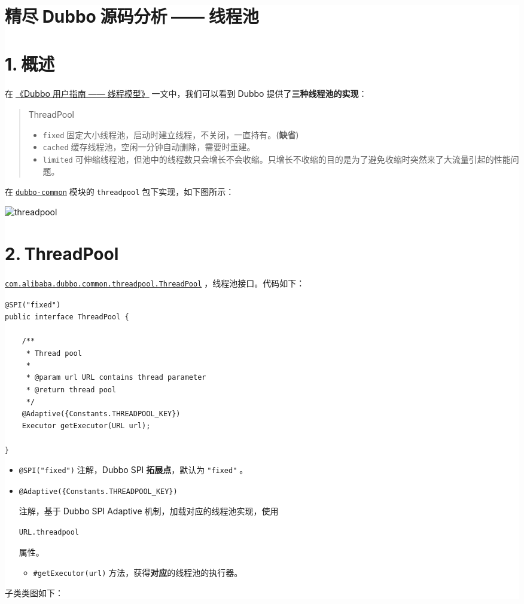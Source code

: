# 精尽 Dubbo 源码分析 —— 线程池



# 1. 概述

在 [《Dubbo 用户指南 —— 线程模型》](http://dubbo.apache.org/zh-cn/docs/user/demos/thread-model.html) 一文中，我们可以看到 Dubbo 提供了**三种线程池的实现**：

> ThreadPool
>
> - `fixed` 固定大小线程池，启动时建立线程，不关闭，一直持有。(**缺省**)
> - `cached` 缓存线程池，空闲一分钟自动删除，需要时重建。
> - `limited` 可伸缩线程池，但池中的线程数只会增长不会收缩。只增长不收缩的目的是为了避免收缩时突然来了大流量引起的性能问题。

在 [`dubbo-common`](https://github.com/apache/incubator-dubbo/tree/master/dubbo-common) 模块的 `threadpool` 包下实现，如下图所示：

![threadpool](http://www.iocoder.cn/images/Dubbo/2018_03_05/01.png)

# 2. ThreadPool

[`com.alibaba.dubbo.common.threadpool.ThreadPool`](https://github.com/apache/incubator-dubbo/blob/bb8884e04433677d6abc6f05c6ad9d39e3dcf236/dubbo-common/src/main/java/com/alibaba/dubbo/common/threadpool/ThreadPool.java) ，线程池接口。代码如下：

```
@SPI("fixed")
public interface ThreadPool {

    /**
     * Thread pool
     *
     * @param url URL contains thread parameter
     * @return thread pool
     */
    @Adaptive({Constants.THREADPOOL_KEY})
    Executor getExecutor(URL url);

}
```

- `@SPI("fixed")` 注解，Dubbo SPI **拓展点**，默认为 `"fixed"` 。

- ```
  @Adaptive({Constants.THREADPOOL_KEY})
  ```

   

  注解，基于 Dubbo SPI Adaptive 机制，加载对应的线程池实现，使用

   

  ```
  URL.threadpool
  ```

   

  属性。

  - `#getExecutor(url)` 方法，获得**对应**的线程池的执行器。

子类类图如下：
  ```